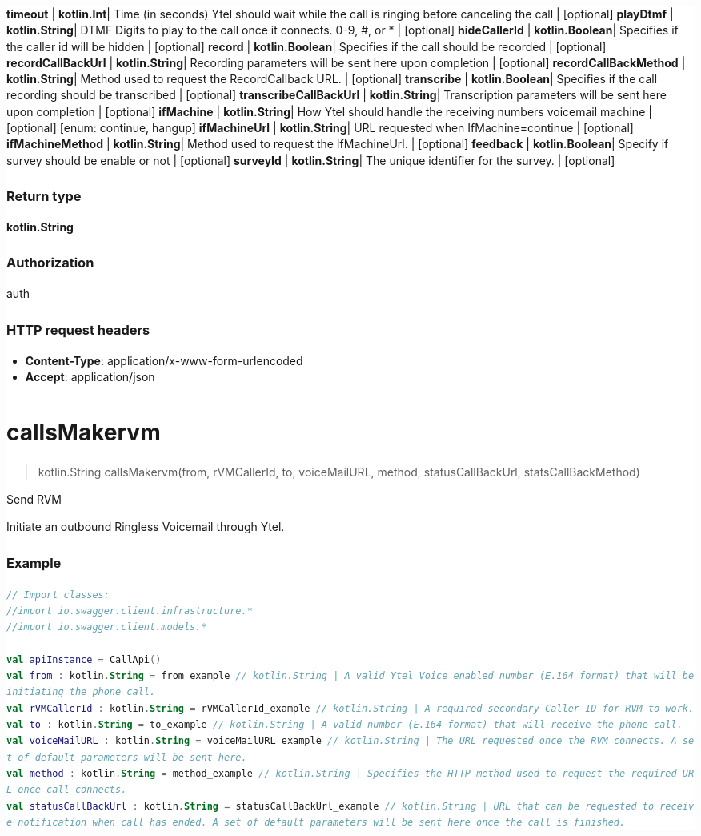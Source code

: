  **timeout** | **kotlin.Int**| Time (in seconds) Ytel should wait while the call is ringing before canceling the call | [optional]
 **playDtmf** | **kotlin.String**| DTMF Digits to play to the call once it connects. 0-9, #, or * | [optional]
 **hideCallerId** | **kotlin.Boolean**| Specifies if the caller id will be hidden | [optional]
 **record** | **kotlin.Boolean**| Specifies if the call should be recorded | [optional]
 **recordCallBackUrl** | **kotlin.String**| Recording parameters will be sent here upon completion | [optional]
 **recordCallBackMethod** | **kotlin.String**| Method used to request the RecordCallback URL. | [optional]
 **transcribe** | **kotlin.Boolean**| Specifies if the call recording should be transcribed | [optional]
 **transcribeCallBackUrl** | **kotlin.String**| Transcription parameters will be sent here upon completion | [optional]
 **ifMachine** | **kotlin.String**| How Ytel should handle the receiving numbers voicemail machine | [optional] [enum: continue, hangup]
 **ifMachineUrl** | **kotlin.String**| URL requested when IfMachine&#x3D;continue | [optional]
 **ifMachineMethod** | **kotlin.String**| Method used to request the IfMachineUrl. | [optional]
 **feedback** | **kotlin.Boolean**| Specify if survey should be enable or not | [optional]
 **surveyId** | **kotlin.String**| The unique identifier for the survey. | [optional]

### Return type

**kotlin.String**

### Authorization

[auth](../README.md#auth)

### HTTP request headers

 - **Content-Type**: application/x-www-form-urlencoded
 - **Accept**: application/json

<a name="callsMakervm"></a>
# **callsMakervm**
> kotlin.String callsMakervm(from, rVMCallerId, to, voiceMailURL, method, statusCallBackUrl, statsCallBackMethod)

Send RVM

Initiate an outbound Ringless Voicemail through Ytel.

### Example
```kotlin
// Import classes:
//import io.swagger.client.infrastructure.*
//import io.swagger.client.models.*

val apiInstance = CallApi()
val from : kotlin.String = from_example // kotlin.String | A valid Ytel Voice enabled number (E.164 format) that will be initiating the phone call.
val rVMCallerId : kotlin.String = rVMCallerId_example // kotlin.String | A required secondary Caller ID for RVM to work.
val to : kotlin.String = to_example // kotlin.String | A valid number (E.164 format) that will receive the phone call.
val voiceMailURL : kotlin.String = voiceMailURL_example // kotlin.String | The URL requested once the RVM connects. A set of default parameters will be sent here.
val method : kotlin.String = method_example // kotlin.String | Specifies the HTTP method used to request the required URL once call connects.
val statusCallBackUrl : kotlin.String = statusCallBackUrl_example // kotlin.String | URL that can be requested to receive notification when call has ended. A set of default parameters will be sent here once the call is finished.
```